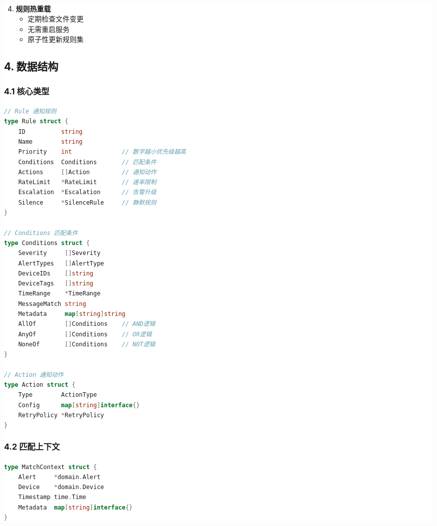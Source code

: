 4. **规则热重载**
   - 定期检查文件变更
   - 无需重启服务
   - 原子性更新规则集

## 4. 数据结构

### 4.1 核心类型

```go
// Rule 通知规则
type Rule struct {
    ID          string
    Name        string
    Priority    int              // 数字越小优先级越高
    Conditions  Conditions       // 匹配条件
    Actions     []Action         // 通知动作
    RateLimit   *RateLimit       // 速率限制
    Escalation  *Escalation      // 告警升级
    Silence     *SilenceRule     // 静默规则
}

// Conditions 匹配条件
type Conditions struct {
    Severity     []Severity
    AlertTypes   []AlertType
    DeviceIDs    []string
    DeviceTags   []string
    TimeRange    *TimeRange
    MessageMatch string
    Metadata     map[string]string
    AllOf        []Conditions    // AND逻辑
    AnyOf        []Conditions    // OR逻辑
    NoneOf       []Conditions    // NOT逻辑
}

// Action 通知动作
type Action struct {
    Type        ActionType
    Config      map[string]interface{}
    RetryPolicy *RetryPolicy
}
```

### 4.2 匹配上下文

```go
type MatchContext struct {
    Alert     *domain.Alert
    Device    *domain.Device
    Timestamp time.Time
    Metadata  map[string]interface{}
}
```
